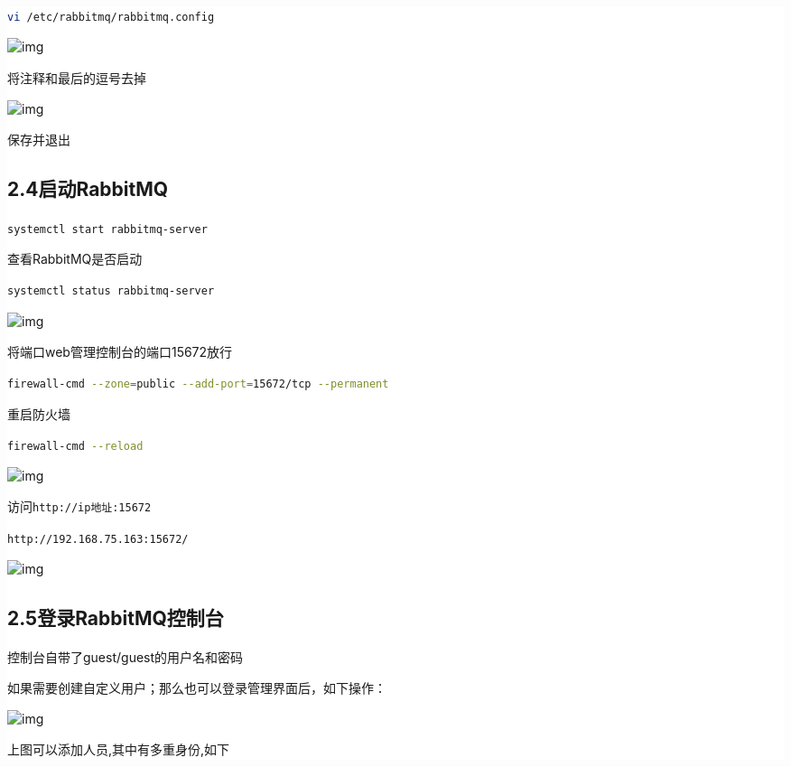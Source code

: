 ```bash
vi /etc/rabbitmq/rabbitmq.config
```

![img](https://cdn.jsdelivr.net/gh/zxc054/static/img/1671142-20200530223906178-1822276534.png)

 将注释和最后的逗号去掉

![img](https://cdn.jsdelivr.net/gh/zxc054/static/img/1671142-20200530223939745-1224103151.png)

 保存并退出

## 2.4启动RabbitMQ

```bash
systemctl start rabbitmq-server
```

查看RabbitMQ是否启动

```bash
systemctl status rabbitmq-server
```

![img](https://cdn.jsdelivr.net/gh/zxc054/static/img/1671142-20200530224206379-988649187.png)

 将端口web管理控制台的端口15672放行

```bash
firewall-cmd --zone=public --add-port=15672/tcp --permanent
```

重启防火墙

```bash
firewall-cmd --reload
```

![img](https://cdn.jsdelivr.net/gh/zxc054/static/img/1671142-20200530224425468-651264591.png)

访问`http://ip地址:15672`

```bash
http://192.168.75.163:15672/
```

![img](https://cdn.jsdelivr.net/gh/zxc054/static/img/1671142-20200530224443221-1287911874.png)

## 2.5登录RabbitMQ控制台

控制台自带了guest/guest的用户名和密码

如果需要创建自定义用户；那么也可以登录管理界面后，如下操作：

![img](https://cdn.jsdelivr.net/gh/zxc054/static/img/1671142-20200530224645019-1299028341-1591460498305.png)

上图可以添加人员,其中有多重身份,如下
